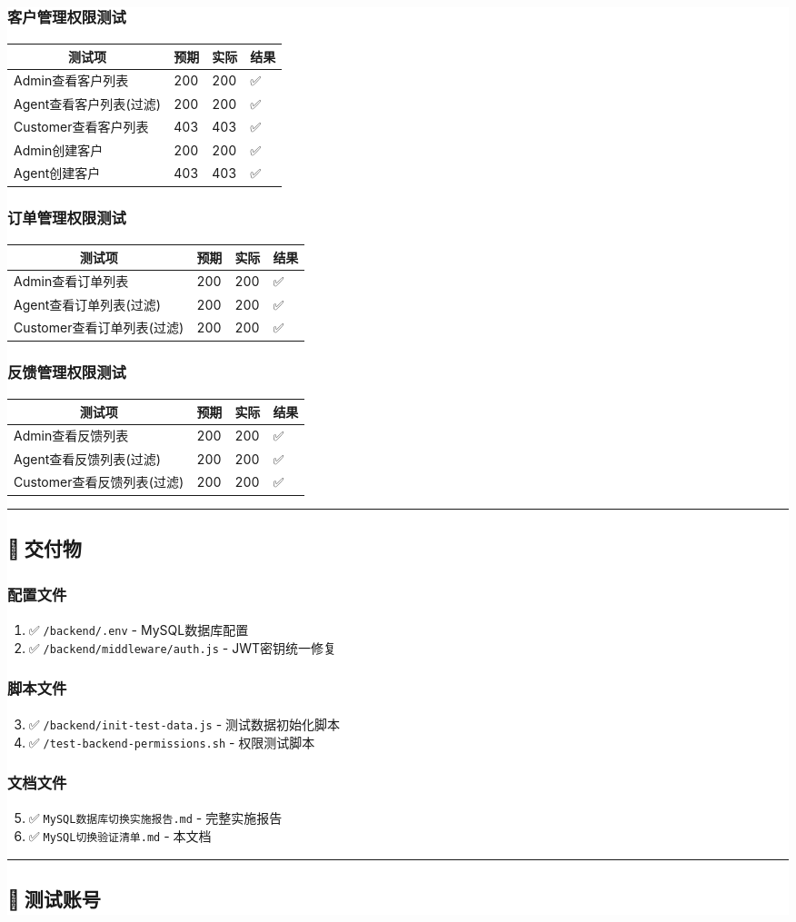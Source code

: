 ### 客户管理权限测试
| 测试项 | 预期 | 实际 | 结果 |
|--------|------|------|------|
| Admin查看客户列表 | 200 | 200 | ✅ |
| Agent查看客户列表(过滤) | 200 | 200 | ✅ |
| Customer查看客户列表 | 403 | 403 | ✅ |
| Admin创建客户 | 200 | 200 | ✅ |
| Agent创建客户 | 403 | 403 | ✅ |

### 订单管理权限测试
| 测试项 | 预期 | 实际 | 结果 |
|--------|------|------|------|
| Admin查看订单列表 | 200 | 200 | ✅ |
| Agent查看订单列表(过滤) | 200 | 200 | ✅ |
| Customer查看订单列表(过滤) | 200 | 200 | ✅ |

### 反馈管理权限测试
| 测试项 | 预期 | 实际 | 结果 |
|--------|------|------|------|
| Admin查看反馈列表 | 200 | 200 | ✅ |
| Agent查看反馈列表(过滤) | 200 | 200 | ✅ |
| Customer查看反馈列表(过滤) | 200 | 200 | ✅ |

---

## 🎁 交付物

### 配置文件
1. ✅ `/backend/.env` - MySQL数据库配置
2. ✅ `/backend/middleware/auth.js` - JWT密钥统一修复

### 脚本文件
3. ✅ `/backend/init-test-data.js` - 测试数据初始化脚本
4. ✅ `/test-backend-permissions.sh` - 权限测试脚本

### 文档文件
5. ✅ `MySQL数据库切换实施报告.md` - 完整实施报告
6. ✅ `MySQL切换验证清单.md` - 本文档

---

## 🔐 测试账号
